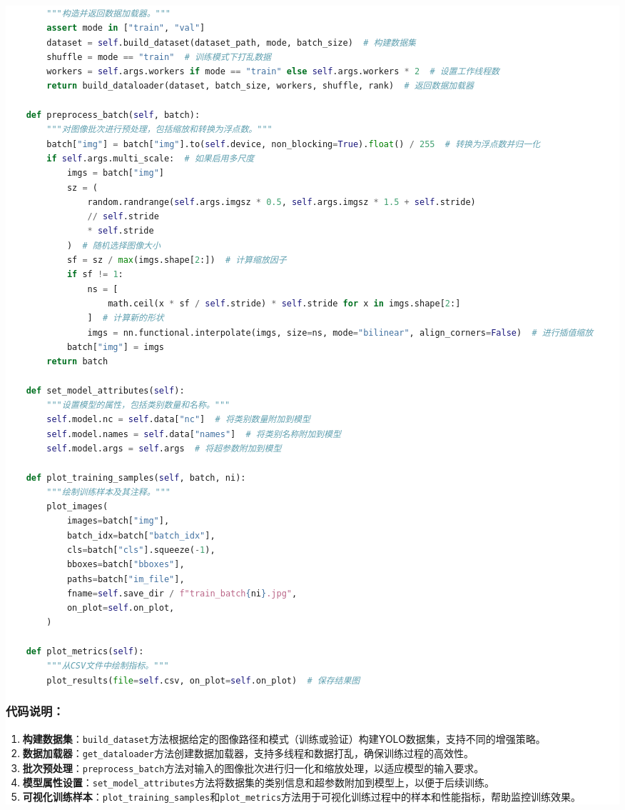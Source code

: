 ```python
        """构造并返回数据加载器。"""
        assert mode in ["train", "val"]
        dataset = self.build_dataset(dataset_path, mode, batch_size)  # 构建数据集
        shuffle = mode == "train"  # 训练模式下打乱数据
        workers = self.args.workers if mode == "train" else self.args.workers * 2  # 设置工作线程数
        return build_dataloader(dataset, batch_size, workers, shuffle, rank)  # 返回数据加载器

    def preprocess_batch(self, batch):
        """对图像批次进行预处理，包括缩放和转换为浮点数。"""
        batch["img"] = batch["img"].to(self.device, non_blocking=True).float() / 255  # 转换为浮点数并归一化
        if self.args.multi_scale:  # 如果启用多尺度
            imgs = batch["img"]
            sz = (
                random.randrange(self.args.imgsz * 0.5, self.args.imgsz * 1.5 + self.stride)
                // self.stride
                * self.stride
            )  # 随机选择图像大小
            sf = sz / max(imgs.shape[2:])  # 计算缩放因子
            if sf != 1:
                ns = [
                    math.ceil(x * sf / self.stride) * self.stride for x in imgs.shape[2:]
                ]  # 计算新的形状
                imgs = nn.functional.interpolate(imgs, size=ns, mode="bilinear", align_corners=False)  # 进行插值缩放
            batch["img"] = imgs
        return batch

    def set_model_attributes(self):
        """设置模型的属性，包括类别数量和名称。"""
        self.model.nc = self.data["nc"]  # 将类别数量附加到模型
        self.model.names = self.data["names"]  # 将类别名称附加到模型
        self.model.args = self.args  # 将超参数附加到模型

    def plot_training_samples(self, batch, ni):
        """绘制训练样本及其注释。"""
        plot_images(
            images=batch["img"],
            batch_idx=batch["batch_idx"],
            cls=batch["cls"].squeeze(-1),
            bboxes=batch["bboxes"],
            paths=batch["im_file"],
            fname=self.save_dir / f"train_batch{ni}.jpg",
            on_plot=self.on_plot,
        )

    def plot_metrics(self):
        """从CSV文件中绘制指标。"""
        plot_results(file=self.csv, on_plot=self.on_plot)  # 保存结果图
```

### 代码说明：
1. **构建数据集**：`build_dataset`方法根据给定的图像路径和模式（训练或验证）构建YOLO数据集，支持不同的增强策略。
2. **数据加载器**：`get_dataloader`方法创建数据加载器，支持多线程和数据打乱，确保训练过程的高效性。
3. **批次预处理**：`preprocess_batch`方法对输入的图像批次进行归一化和缩放处理，以适应模型的输入要求。
4. **模型属性设置**：`set_model_attributes`方法将数据集的类别信息和超参数附加到模型上，以便于后续训练。
5. **可视化训练样本**：`plot_training_samples`和`plot_metrics`方法用于可视化训练过程中的样本和性能指标，帮助监控训练效果。
